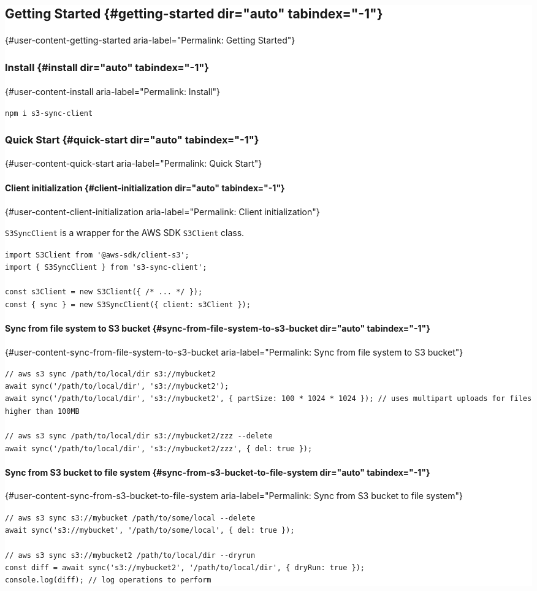 ## Getting Started {#getting-started dir="auto" tabindex="-1"}

[](#getting-started){#user-content-getting-started aria-label="Permalink: Getting Started"}

### Install {#install dir="auto" tabindex="-1"}

[](#install){#user-content-install aria-label="Permalink: Install"}

`npm i s3-sync-client`

### Quick Start {#quick-start dir="auto" tabindex="-1"}

[](#quick-start){#user-content-quick-start aria-label="Permalink: Quick Start"}

#### Client initialization {#client-initialization dir="auto" tabindex="-1"}

[](#client-initialization){#user-content-client-initialization aria-label="Permalink: Client initialization"}

`S3SyncClient` is a wrapper for the AWS SDK `S3Client` class.

    import S3Client from '@aws-sdk/client-s3';
    import { S3SyncClient } from 's3-sync-client';

    const s3Client = new S3Client({ /* ... */ });
    const { sync } = new S3SyncClient({ client: s3Client });

#### Sync from file system to S3 bucket {#sync-from-file-system-to-s3-bucket dir="auto" tabindex="-1"}

[](#sync-from-file-system-to-s3-bucket){#user-content-sync-from-file-system-to-s3-bucket aria-label="Permalink: Sync from file system to S3 bucket"}

    // aws s3 sync /path/to/local/dir s3://mybucket2
    await sync('/path/to/local/dir', 's3://mybucket2');
    await sync('/path/to/local/dir', 's3://mybucket2', { partSize: 100 * 1024 * 1024 }); // uses multipart uploads for files higher than 100MB

    // aws s3 sync /path/to/local/dir s3://mybucket2/zzz --delete
    await sync('/path/to/local/dir', 's3://mybucket2/zzz', { del: true });

#### Sync from S3 bucket to file system {#sync-from-s3-bucket-to-file-system dir="auto" tabindex="-1"}

[](#sync-from-s3-bucket-to-file-system){#user-content-sync-from-s3-bucket-to-file-system aria-label="Permalink: Sync from S3 bucket to file system"}

    // aws s3 sync s3://mybucket /path/to/some/local --delete
    await sync('s3://mybucket', '/path/to/some/local', { del: true });

    // aws s3 sync s3://mybucket2 /path/to/local/dir --dryrun
    const diff = await sync('s3://mybucket2', '/path/to/local/dir', { dryRun: true });
    console.log(diff); // log operations to perform
